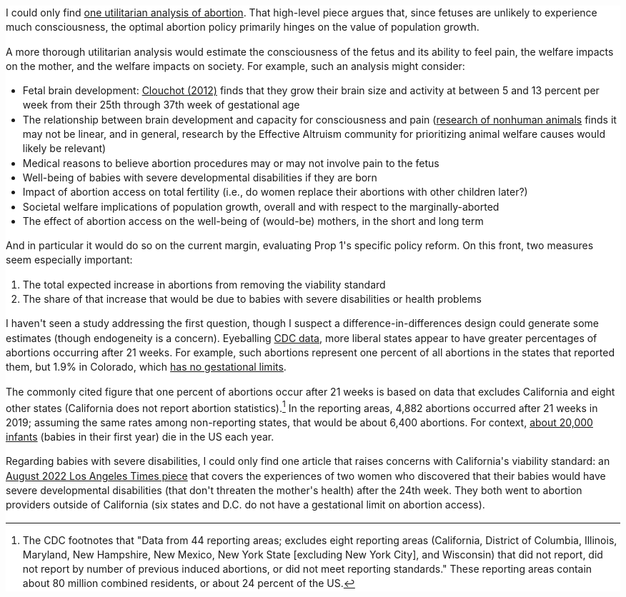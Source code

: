 I could only find [one utilitarian analysis of abortion](https://www.utilitarian.org/abortion.html).
That high-level piece argues that, since fetuses are unlikely to experience much consciousness, the optimal abortion policy primarily hinges on the value of population growth.

A more thorough utilitarian analysis would estimate the consciousness of the fetus and its ability to feel pain, the welfare impacts on the mother, and the welfare impacts on society.
For example, such an analysis might consider:
* Fetal brain development: [Clouchot (2012)](https://www.sciencedirect.com/science/article/pii/S0002937811012701?casa_token=CBeArv1RTy4AAAAA:tiIcAkJcRqLv8Xh34RMXqiumvIf6QAtn0Xamadn9kUN65oUd4S6NuN-hy8PS9uUj1Dqp2ZxiSw) finds that they grow their brain size and activity at between 5 and 13 percent per week from their 25th through 37th week of gestational age
* The relationship between brain development and capacity for consciousness and pain ([research of nonhuman animals](https://reducing-suffering.org/is-brain-size-morally-relevant/#Small_brains_matter_more_per_neuron) finds it may not be linear, and in general, research by the Effective Altruism community for prioritizing animal welfare causes would likely be relevant)
* Medical reasons to believe abortion procedures may or may not involve pain to the fetus
* Well-being of babies with severe developmental disabilities if they are born
* Impact of abortion access on total fertility (i.e., do women replace their abortions with other children later?)
* Societal welfare implications of population growth, overall and with respect to the marginally-aborted
* The effect of abortion access on the well-being of (would-be) mothers, in the short and long term

And in particular it would do so on the current margin, evaluating Prop 1's specific policy reform.
On this front, two measures seem especially important:
1. The total expected increase in abortions from removing the viability standard
2. The share of that increase that would be due to babies with severe disabilities or health problems

I haven't seen a study addressing the first question, though I suspect a difference-in-differences design could generate some estimates (though endogeneity is a concern).
Eyeballing [CDC data](https://www.cdc.gov/mmwr/volumes/70/ss/ss7009a1.htm), more liberal states appear to have greater percentages of abortions occurring after 21 weeks.
For example, such abortions represent one percent of all abortions in the states that reported them, but 1.9% in Colorado, which [has no gestational limits](https://www.kff.org/womens-health-policy/state-indicator/gestational-limit-abortions/?currentTimeframe=0&sortModel=%7B%22colId%22:%22Location%22,%22sort%22:%22asc%22%7D).

The commonly cited figure that one percent of abortions occur after 21 weeks is based on data that excludes California and eight other states (California does not report abortion statistics).[^abortion-states]
In the reporting areas, 4,882 abortions occurred after 21 weeks in 2019; assuming the same rates among non-reporting states, that would be about 6,400 abortions.
For context, [about 20,000 infants](https://www.cdc.gov/reproductivehealth/maternalinfanthealth/infantmortality.htm) (babies in their first year) die in the US each year.

[^abortion-states]: The CDC footnotes that "Data from 44 reporting areas; excludes eight reporting areas (California, District of Columbia, Illinois, Maryland, New Hampshire, New Mexico, New York State [excluding New York City], and Wisconsin) that did not report, did not report by number of previous induced abortions, or did not meet reporting standards." These reporting areas contain about 80 million combined residents, or about 24 percent of the US.

Regarding babies with severe disabilities, I could only find one article that raises concerns with California's viability standard: an [August 2022 Los Angeles Times piece](https://www.latimes.com/california/story/2022-08-05/abortions-are-widely-available-in-california-but-not-for-these-women) that covers the experiences of two women who discovered that their babies would have severe developmental disabilities (that don't threaten the mother's health) after the 24th week.
They both went to abortion providers outside of California (six states and D.C. do not have a gestational limit on abortion access).
